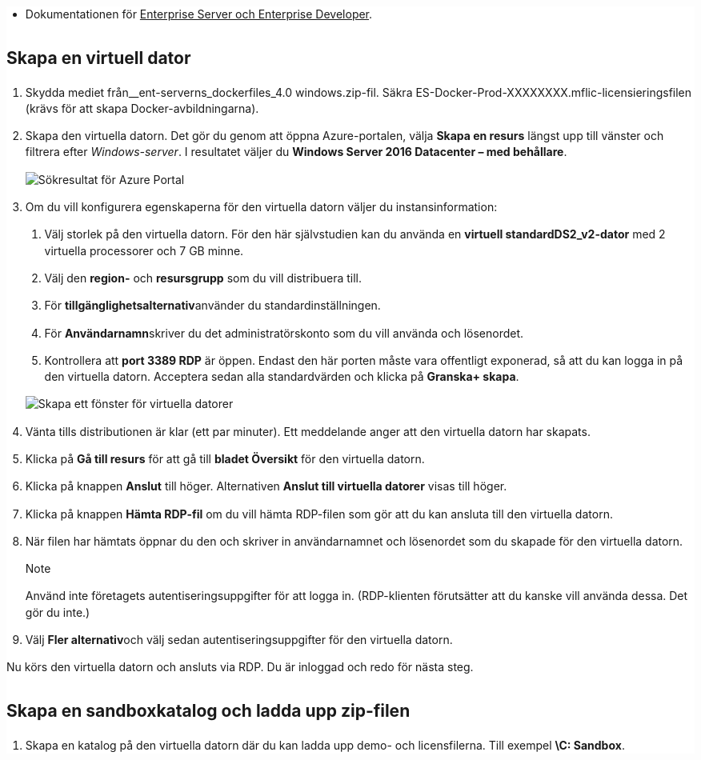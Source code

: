 - Dokumentationen för [Enterprise Server och Enterprise Developer](https://www.microfocus.com/documentation/enterprise-developer/#").

## <a name="create-a-vm"></a>Skapa en virtuell dator

1. Skydda mediet från\_\_ent-serverns\_dockerfiles\_4.0 windows.zip-fil. Säkra ES-Docker-Prod-XXXXXXXX.mflic-licensieringsfilen (krävs för att skapa Docker-avbildningarna).

2. Skapa den virtuella datorn. Det gör du genom att öppna Azure-portalen, välja **Skapa en resurs** längst upp till vänster och filtrera efter *Windows-server*. I resultatet väljer du **Windows Server 2016 Datacenter – med behållare**.

     ![Sökresultat för Azure Portal](media/01-portal.png)

3. Om du vill konfigurera egenskaperna för den virtuella datorn väljer du instansinformation:

    1. Välj storlek på den virtuella datorn. För den här självstudien kan du använda en **virtuell standardDS2\_v2-dator** med 2 virtuella processorer och 7 GB minne.

    2. Välj den **region-** och **resursgrupp** som du vill distribuera till.

    3. För **tillgänglighetsalternativ**använder du standardinställningen.

    4. För **Användarnamn**skriver du det administratörskonto som du vill använda och lösenordet.

    5. Kontrollera att **port 3389 RDP** är öppen. Endast den här porten måste vara offentligt exponerad, så att du kan logga in på den virtuella datorn. Acceptera sedan alla standardvärden och klicka på **Granska+ skapa**.

     ![Skapa ett fönster för virtuella datorer](media/container-02.png)

4. Vänta tills distributionen är klar (ett par minuter). Ett meddelande anger att den virtuella datorn har skapats.

5. Klicka på **Gå till resurs** för att gå till **bladet Översikt** för den virtuella datorn.

6. Klicka på knappen **Anslut** till höger. Alternativen **Anslut till virtuella datorer** visas till höger.

7. Klicka på knappen **Hämta RDP-fil** om du vill hämta RDP-filen som gör att du kan ansluta till den virtuella datorn.

8. När filen har hämtats öppnar du den och skriver in användarnamnet och lösenordet som du skapade för den virtuella datorn.

     > [!NOTE]
     > Använd inte företagets autentiseringsuppgifter för att logga in. (RDP-klienten förutsätter att du kanske vill använda dessa. Det gör du inte.)

9.  Välj **Fler alternativ**och välj sedan autentiseringsuppgifter för den virtuella datorn.

Nu körs den virtuella datorn och ansluts via RDP. Du är inloggad och redo för nästa steg.

## <a name="create-a-sandbox-directory-and-upload-the-zip-file"></a>Skapa en sandboxkatalog och ladda upp zip-filen

1.  Skapa en katalog på den virtuella datorn där du kan ladda upp demo- och licensfilerna. Till exempel **\\C: Sandbox**.
